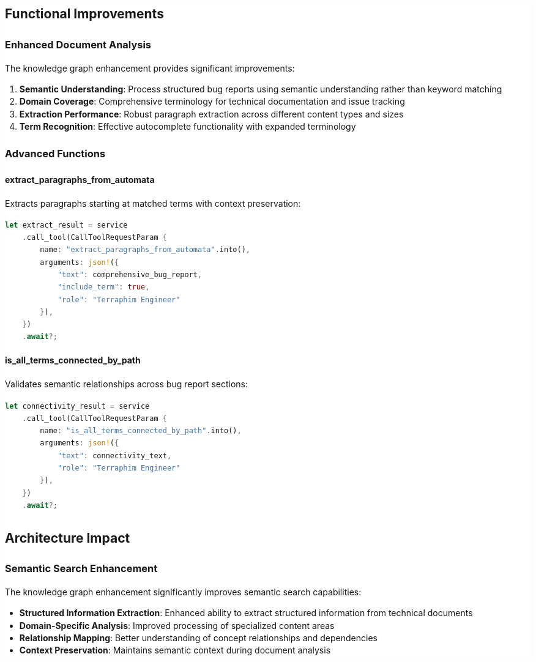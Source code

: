 ## Functional Improvements

### Enhanced Document Analysis

The knowledge graph enhancement provides significant improvements:

1. **Semantic Understanding**: Process structured bug reports using semantic understanding rather than keyword matching
2. **Domain Coverage**: Comprehensive terminology for technical documentation and issue tracking
3. **Extraction Performance**: Robust paragraph extraction across different content types and sizes
4. **Term Recognition**: Effective autocomplete functionality with expanded terminology

### Advanced Functions

#### extract_paragraphs_from_automata
Extracts paragraphs starting at matched terms with context preservation:

```rust
let extract_result = service
    .call_tool(CallToolRequestParam {
        name: "extract_paragraphs_from_automata".into(),
        arguments: json!({
            "text": comprehensive_bug_report,
            "include_term": true,
            "role": "Terraphim Engineer"
        }),
    })
    .await?;
```

#### is_all_terms_connected_by_path
Validates semantic relationships across bug report sections:

```rust
let connectivity_result = service
    .call_tool(CallToolRequestParam {
        name: "is_all_terms_connected_by_path".into(),
        arguments: json!({
            "text": connectivity_text,
            "role": "Terraphim Engineer"
        }),
    })
    .await?;
```

## Architecture Impact

### Semantic Search Enhancement

The knowledge graph enhancement significantly improves semantic search capabilities:

- **Structured Information Extraction**: Enhanced ability to extract structured information from technical documents
- **Domain-Specific Analysis**: Improved processing of specialized content areas
- **Relationship Mapping**: Better understanding of concept relationships and dependencies
- **Context Preservation**: Maintains semantic context during document analysis
